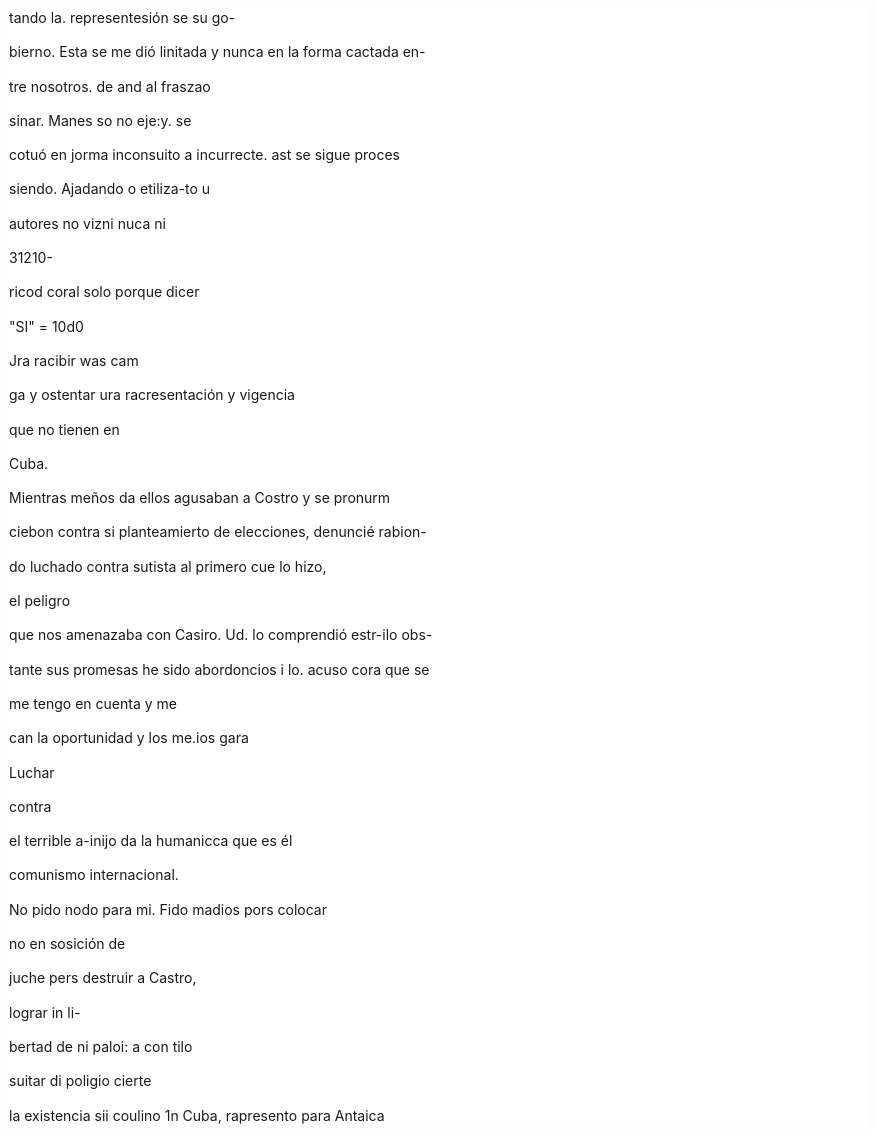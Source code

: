 tando la. representesión se su go-

bierno. Esta se me dió linitada y nunca en la forma cactada en-

tre nosotros. de and al fraszao

sinar. Manes so no eje:y. se

cotuó en jorma inconsuito a incurrecte. ast se sigue proces

siendo. Ajadando o etiliza-to u

autores no vizni nuca ni

31210-

ricod coral solo porque dicer

"SI" = 10d0

Jra racibir was cam

ga y ostentar ura racresentación y vigencia

que no tienen en

Cuba.

Mientras meños da ellos agusaban a Costro y se pronurm

ciebon contra si planteamierto de elecciones, denuncié rabion-

do luchado contra sutista al primero cue lo hizo,

el peligro

que nos amenazaba con Casiro. Ud. lo comprendió estr-ilo obs-

tante sus promesas he sido abordoncios i lo. acuso cora que se

me tengo en cuenta y me

can la oportunidad y los me.ios gara

Luchar

contra

el terrible a-inijo da la humanicca que es él

comunismo internacional.

No pido nodo para mi. Fido madios pors colocar

no en sosición de

juche pers destruir a Castro,

lograr in li-

bertad de ni paloi: a con tilo

suitar di poligio cierte

la existencia sii coulino 1n Cuba, rapresento para Antaica
